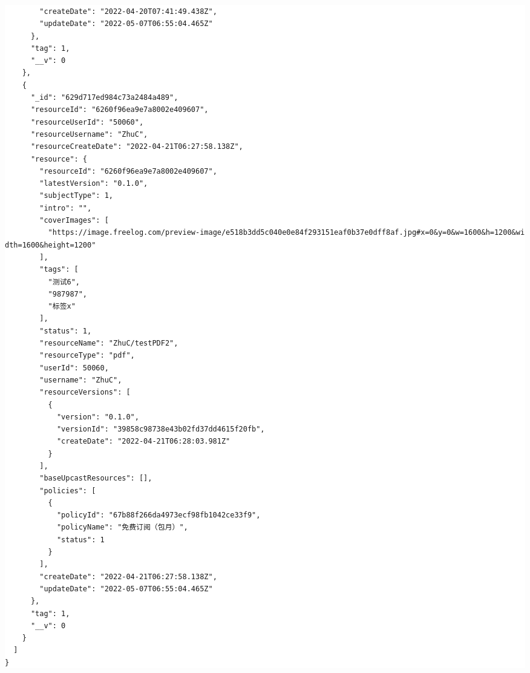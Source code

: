 ```
        "createDate": "2022-04-20T07:41:49.438Z",
        "updateDate": "2022-05-07T06:55:04.465Z"
      },
      "tag": 1,
      "__v": 0
    },
    {
      "_id": "629d717ed984c73a2484a489",
      "resourceId": "6260f96ea9e7a8002e409607",
      "resourceUserId": "50060",
      "resourceUsername": "ZhuC",
      "resourceCreateDate": "2022-04-21T06:27:58.138Z",
      "resource": {
        "resourceId": "6260f96ea9e7a8002e409607",
        "latestVersion": "0.1.0",
        "subjectType": 1,
        "intro": "",
        "coverImages": [
          "https://image.freelog.com/preview-image/e518b3dd5c040e0e84f293151eaf0b37e0dff8af.jpg#x=0&y=0&w=1600&h=1200&width=1600&height=1200"
        ],
        "tags": [
          "测试6",
          "987987",
          "标签x"
        ],
        "status": 1,
        "resourceName": "ZhuC/testPDF2",
        "resourceType": "pdf",
        "userId": 50060,
        "username": "ZhuC",
        "resourceVersions": [
          {
            "version": "0.1.0",
            "versionId": "39858c98738e43b02fd37dd4615f20fb",
            "createDate": "2022-04-21T06:28:03.981Z"
          }
        ],
        "baseUpcastResources": [],
        "policies": [
          {
            "policyId": "67b88f266da4973ecf98fb1042ce33f9",
            "policyName": "免费订阅（包月）",
            "status": 1
          }
        ],
        "createDate": "2022-04-21T06:27:58.138Z",
        "updateDate": "2022-05-07T06:55:04.465Z"
      },
      "tag": 1,
      "__v": 0
    }
  ]
}
```
